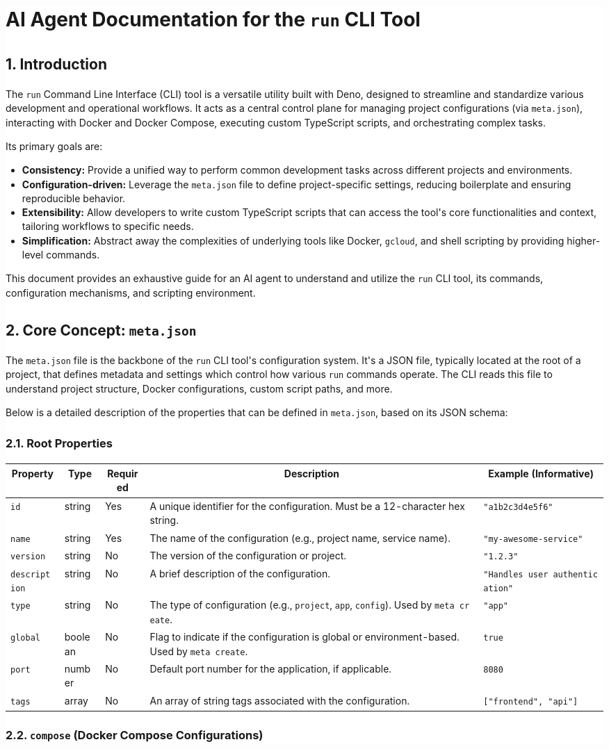 # AI Agent Documentation for the `run` CLI Tool

## 1. Introduction

The `run` Command Line Interface (CLI) tool is a versatile utility built with Deno, designed to streamline and standardize various development and operational workflows. It acts as a central control plane for managing project configurations (via `meta.json`), interacting with Docker and Docker Compose, executing custom TypeScript scripts, and orchestrating complex tasks.

Its primary goals are:
*   **Consistency:** Provide a unified way to perform common development tasks across different projects and environments.
*   **Configuration-driven:** Leverage the `meta.json` file to define project-specific settings, reducing boilerplate and ensuring reproducible behavior.
*   **Extensibility:** Allow developers to write custom TypeScript scripts that can access the tool's core functionalities and context, tailoring workflows to specific needs.
*   **Simplification:** Abstract away the complexities of underlying tools like Docker, `gcloud`, and shell scripting by providing higher-level commands.

This document provides an exhaustive guide for an AI agent to understand and utilize the `run` CLI tool, its commands, configuration mechanisms, and scripting environment.

## 2. Core Concept: `meta.json`

The `meta.json` file is the backbone of the `run` CLI tool's configuration system. It's a JSON file, typically located at the root of a project, that defines metadata and settings which control how various `run` commands operate. The CLI reads this file to understand project structure, Docker configurations, custom script paths, and more.

Below is a detailed description of the properties that can be defined in `meta.json`, based on its JSON schema:

### 2.1. Root Properties

| Property      | Type    | Required | Description                                                                 | Example (Informative)          |
|---------------|---------|----------|-----------------------------------------------------------------------------|--------------------------------|
| `id`          | string  | Yes      | A unique identifier for the configuration. Must be a 12-character hex string. | `"a1b2c3d4e5f6"`               |
| `name`        | string  | Yes      | The name of the configuration (e.g., project name, service name).            | `"my-awesome-service"`         |
| `version`     | string  | No       | The version of the configuration or project.                               | `"1.2.3"`                      |
| `description` | string  | No       | A brief description of the configuration.                                   | `"Handles user authentication"`|
| `type`        | string  | No       | The type of configuration (e.g., `project`, `app`, `config`). Used by `meta create`. | `"app"`                        |
| `global`      | boolean | No       | Flag to indicate if the configuration is global or environment-based. Used by `meta create`. | `true`                         |
| `port`        | number  | No       | Default port number for the application, if applicable.                     | `8080`                         |
| `tags`        | array   | No       | An array of string tags associated with the configuration.                    | `["frontend", "api"]`          |

### 2.2. `compose` (Docker Compose Configurations)
